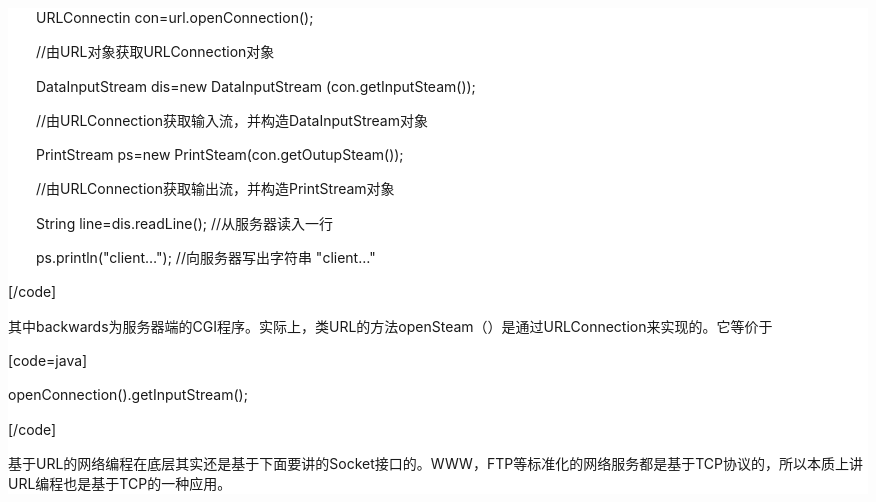 　　URLConnectin con=url.openConnection(); 

　　//由URL对象获取URLConnection对象

　　DataInputStream dis=new DataInputStream (con.getInputSteam()); 

　　//由URLConnection获取输入流，并构造DataInputStream对象

　　PrintStream ps=new PrintSteam(con.getOutupSteam());

　　//由URLConnection获取输出流，并构造PrintStream对象

　　String line=dis.readLine(); //从服务器读入一行

　　ps.println("client…"); //向服务器写出字符串 "client…"

[/code]

其中backwards为服务器端的CGI程序。实际上，类URL的方法openSteam（）是通过URLConnection来实现的。它等价于

[code=java]

openConnection().getInputStream();

[/code]

基于URL的网络编程在底层其实还是基于下面要讲的Socket接口的。WWW，FTP等标准化的网络服务都是基于TCP协议的，所以本质上讲URL编程也是基于TCP的一种应用。